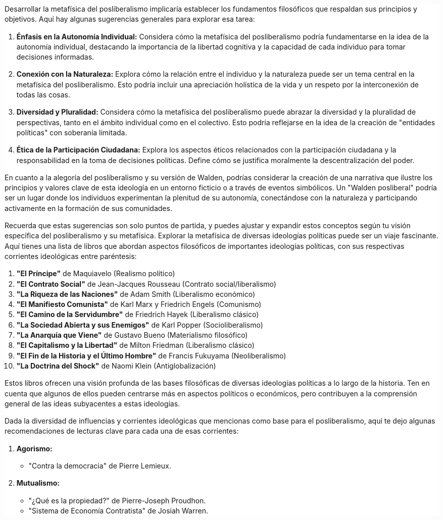 Desarrollar la metafísica del posliberalismo implicaría establecer los fundamentos filosóficos que respaldan sus principios y objetivos. Aquí hay algunas sugerencias generales para explorar esa tarea:

1. **Énfasis en la Autonomía Individual:** Considera cómo la metafísica del posliberalismo podría fundamentarse en la idea de la autonomía individual, destacando la importancia de la libertad cognitiva y la capacidad de cada individuo para tomar decisiones informadas.

2. **Conexión con la Naturaleza:** Explora cómo la relación entre el individuo y la naturaleza puede ser un tema central en la metafísica del posliberalismo. Esto podría incluir una apreciación holística de la vida y un respeto por la interconexión de todas las cosas.

3. **Diversidad y Pluralidad:** Considera cómo la metafísica del posliberalismo puede abrazar la diversidad y la pluralidad de perspectivas, tanto en el ámbito individual como en el colectivo. Esto podría reflejarse en la idea de la creación de "entidades políticas" con soberanía limitada.

4. **Ética de la Participación Ciudadana:** Explora los aspectos éticos relacionados con la participación ciudadana y la responsabilidad en la toma de decisiones políticas. Define cómo se justifica moralmente la descentralización del poder.

En cuanto a la alegoría del posliberalismo y su versión de Walden, podrías considerar la creación de una narrativa que ilustre los principios y valores clave de esta ideología en un entorno ficticio o a través de eventos simbólicos. Un "Walden posliberal" podría ser un lugar donde los individuos experimentan la plenitud de su autonomía, conectándose con la naturaleza y participando activamente en la formación de sus comunidades.

Recuerda que estas sugerencias son solo puntos de partida, y puedes ajustar y expandir estos conceptos según tu visión específica del posliberalismo y su metafísica.
Explorar la metafísica de diversas ideologías políticas puede ser un viaje fascinante. Aquí tienes una lista de libros que abordan aspectos filosóficos de importantes ideologías políticas, con sus respectivas corrientes ideológicas entre paréntesis:

1. **"El Príncipe"** de Maquiavelo (Realismo político)
2. **"El Contrato Social"** de Jean-Jacques Rousseau (Contrato social/liberalismo)
3. **"La Riqueza de las Naciones"** de Adam Smith (Liberalismo económico)
4. **"El Manifiesto Comunista"** de Karl Marx y Friedrich Engels (Comunismo)
5. **"El Camino de la Servidumbre"** de Friedrich Hayek (Liberalismo clásico)
6. **"La Sociedad Abierta y sus Enemigos"** de Karl Popper (Socioliberalismo)
7. **"La Anarquía que Viene"** de Gustavo Bueno (Materialismo filosófico)
8. **"El Capitalismo y la Libertad"** de Milton Friedman (Liberalismo clásico)
9. **"El Fin de la Historia y el Último Hombre"** de Francis Fukuyama (Neoliberalismo)
10. **"La Doctrina del Shock"** de Naomi Klein (Antiglobalización)

Estos libros ofrecen una visión profunda de las bases filosóficas de diversas ideologías políticas a lo largo de la historia. Ten en cuenta que algunos de ellos pueden centrarse más en aspectos políticos o económicos, pero contribuyen a la comprensión general de las ideas subyacentes a estas ideologías.

Dada la diversidad de influencias y corrientes ideológicas que mencionas como base para el posliberalismo, aquí te dejo algunas recomendaciones de lecturas clave para cada una de esas corrientes:

1. **Agorismo:**
   - "Contra la democracia" de Pierre Lemieux.

2. **Mutualismo:**
   - "¿Qué es la propiedad?" de Pierre-Joseph Proudhon.
   - "Sistema de Economía Contratista" de Josiah Warren.
